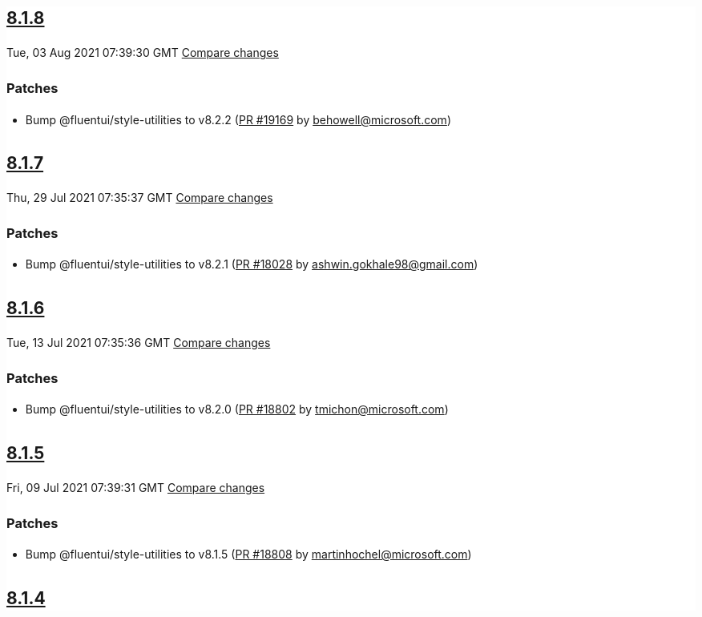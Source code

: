 ## [8.1.8](https://github.com/microsoft/fluentui/tree/@fluentui/font-icons-mdl2_v8.1.8)

Tue, 03 Aug 2021 07:39:30 GMT 
[Compare changes](https://github.com/microsoft/fluentui/compare/@fluentui/font-icons-mdl2_v8.1.7..@fluentui/font-icons-mdl2_v8.1.8)

### Patches

- Bump @fluentui/style-utilities to v8.2.2 ([PR #19169](https://github.com/microsoft/fluentui/pull/19169) by behowell@microsoft.com)

## [8.1.7](https://github.com/microsoft/fluentui/tree/@fluentui/font-icons-mdl2_v8.1.7)

Thu, 29 Jul 2021 07:35:37 GMT 
[Compare changes](https://github.com/microsoft/fluentui/compare/@fluentui/font-icons-mdl2_v8.1.6..@fluentui/font-icons-mdl2_v8.1.7)

### Patches

- Bump @fluentui/style-utilities to v8.2.1 ([PR #18028](https://github.com/microsoft/fluentui/pull/18028) by ashwin.gokhale98@gmail.com)

## [8.1.6](https://github.com/microsoft/fluentui/tree/@fluentui/font-icons-mdl2_v8.1.6)

Tue, 13 Jul 2021 07:35:36 GMT 
[Compare changes](https://github.com/microsoft/fluentui/compare/@fluentui/font-icons-mdl2_v8.1.5..@fluentui/font-icons-mdl2_v8.1.6)

### Patches

- Bump @fluentui/style-utilities to v8.2.0 ([PR #18802](https://github.com/microsoft/fluentui/pull/18802) by tmichon@microsoft.com)

## [8.1.5](https://github.com/microsoft/fluentui/tree/@fluentui/font-icons-mdl2_v8.1.5)

Fri, 09 Jul 2021 07:39:31 GMT 
[Compare changes](https://github.com/microsoft/fluentui/compare/@fluentui/font-icons-mdl2_v8.1.4..@fluentui/font-icons-mdl2_v8.1.5)

### Patches

- Bump @fluentui/style-utilities to v8.1.5 ([PR #18808](https://github.com/microsoft/fluentui/pull/18808) by martinhochel@microsoft.com)

## [8.1.4](https://github.com/microsoft/fluentui/tree/@fluentui/font-icons-mdl2_v8.1.4)
